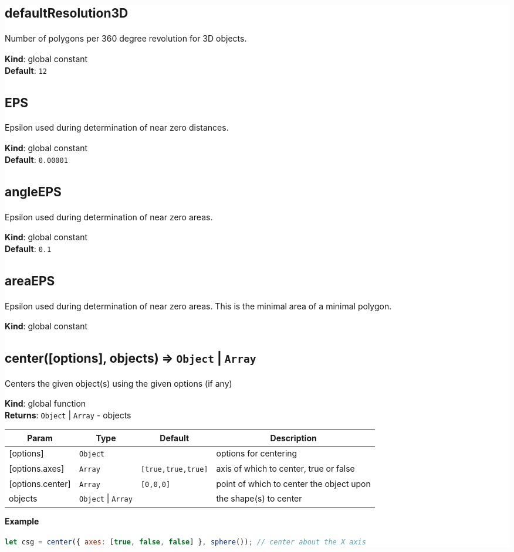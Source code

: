 ## defaultResolution3D

Number of polygons per 360 degree revolution for 3D objects.

**Kind**: global constant  
**Default**: <code>12</code>  
<a name="EPS"></a>

## EPS

Epsilon used during determination of near zero distances.

**Kind**: global constant  
**Default**: <code>0.00001</code>  
<a name="angleEPS"></a>

## angleEPS

Epsilon used during determination of near zero areas.

**Kind**: global constant  
**Default**: <code>0.1</code>  
<a name="areaEPS"></a>

## areaEPS

Epsilon used during determination of near zero areas.
This is the minimal area of a minimal polygon.

**Kind**: global constant  
<a name="center"></a>

## center([options], objects) ⇒ <code>Object</code> \| <code>Array</code>

Centers the given object(s) using the given options (if any)

**Kind**: global function  
**Returns**: <code>Object</code> \| <code>Array</code> - objects

| Param            | Type                                      | Default                       | Description                              |
| ---------------- | ----------------------------------------- | ----------------------------- | ---------------------------------------- |
| [options]        | <code>Object</code>                       |                               | options for centering                    |
| [options.axes]   | <code>Array</code>                        | <code>[true,true,true]</code> | axis of which to center, true or false   |
| [options.center] | <code>Array</code>                        | <code>[0,0,0]</code>          | point of which to center the object upon |
| objects          | <code>Object</code> \| <code>Array</code> |                               | the shape(s) to center                   |

**Example**

```js
let csg = center({ axes: [true, false, false] }, sphere()); // center about the X axis
```
